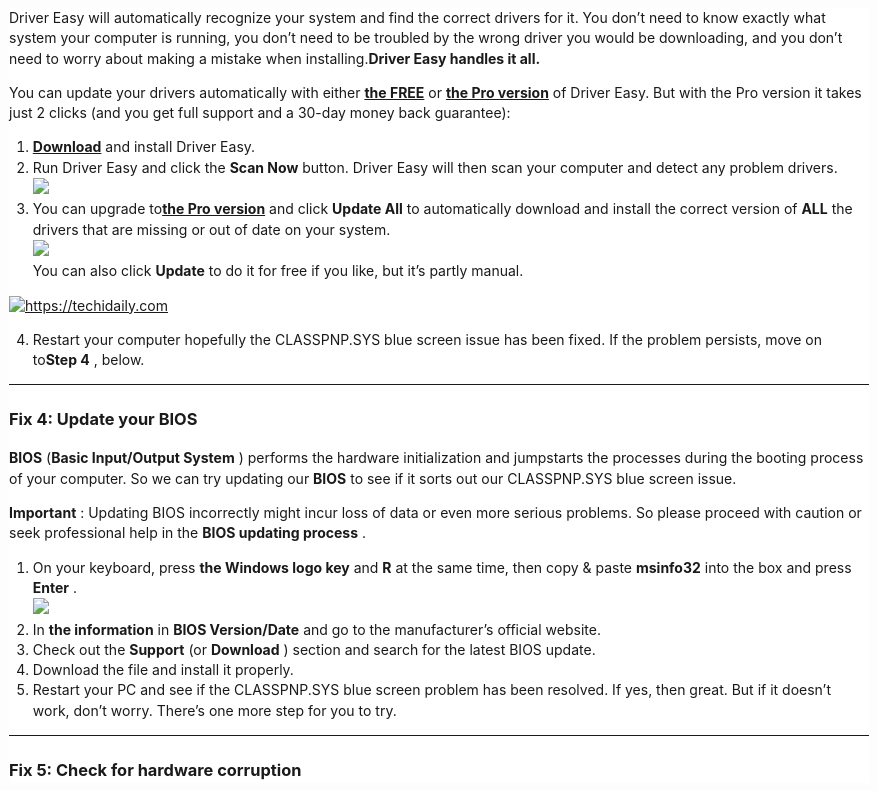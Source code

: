  Driver Easy will automatically recognize your system and find the correct drivers for it. You don’t need to know exactly what system your computer is running, you don’t need to be troubled by the wrong driver you would be downloading, and you don’t need to worry about making a mistake when installing.**Driver Easy handles it all.**

 You can update your drivers automatically with either **[the FREE](https://tools.techidaily.com/drivereasy/download/)**  or **[the Pro version](https://tools.techidaily.com/drivereasy/download/)**  of Driver Easy. But with the Pro version it takes just 2 clicks (and you get full support and a 30-day money back guarantee):

1. [**Download**](https://tools.techidaily.com/drivereasy/download/) and install Driver Easy.
2. Run Driver Easy and click the **Scan Now** button. Driver Easy will then scan your computer and detect any problem drivers.  
![](https://images.drivereasy.com/wp-content/uploads/2018/07/img_5b46ffcde1143.jpg)
3. You can upgrade to[**the Pro version**](https://tools.techidaily.com/drivereasy/download/)  and click **Update All** to automatically download and install the correct version of **ALL**  the drivers that are missing or out of date on your system.  
![](https://images.drivereasy.com/wp-content/uploads/2018/07/img_5b594602cca14.jpg)  
 You can also click **Update** to do it for free if you like, but it’s partly manual.

<a href="https://aligracehair.sjv.io/c/5597632/1959764/19272" target="_top" id="1959764">
  <img src="//a.impactradius-go.com/display-ad/19272-1959764" border="0" alt="https://techidaily.com" width="728" height="90"/>
</a>
<img height="0" width="0" src="https://aligracehair.sjv.io/i/5597632/1959764/19272" style="position:absolute;visibility:hidden;" border="0" />

4. Restart your computer hopefully the CLASSPNP.SYS blue screen issue has been fixed. If the problem persists, move on to**Step 4** , below.

---

### Fix 4: Update your BIOS

**BIOS**   (**Basic Input/Output System** ) performs the hardware initialization and jumpstarts the processes during the booting process of your computer. So we can try updating our **BIOS**   to see if it sorts out our CLASSPNP.SYS blue screen issue.

**Important** : Updating BIOS incorrectly might incur loss of data or even more serious problems. So please proceed with caution or seek professional help in the **BIOS updating process** .

1. On your keyboard, press **the Windows logo key**   and **R**   at the same time, then copy & paste **msinfo32**  into the box and press **Enter** .  
![](https://images.drivereasy.com/wp-content/uploads/2018/08/img_5b714e5d73e95.png)
2. In **the information** in **BIOS Version/Date**  and go to the manufacturer’s official website.
3. Check out the **Support** (or **Download** ) section and search for the latest BIOS update.
4. Download the file and install it properly.
5. Restart your PC and see if the CLASSPNP.SYS blue screen problem has been resolved. If yes, then great. But if it doesn’t work, don’t worry. There’s one more step for you to try.

---

### Fix 5: Check for hardware corruption
